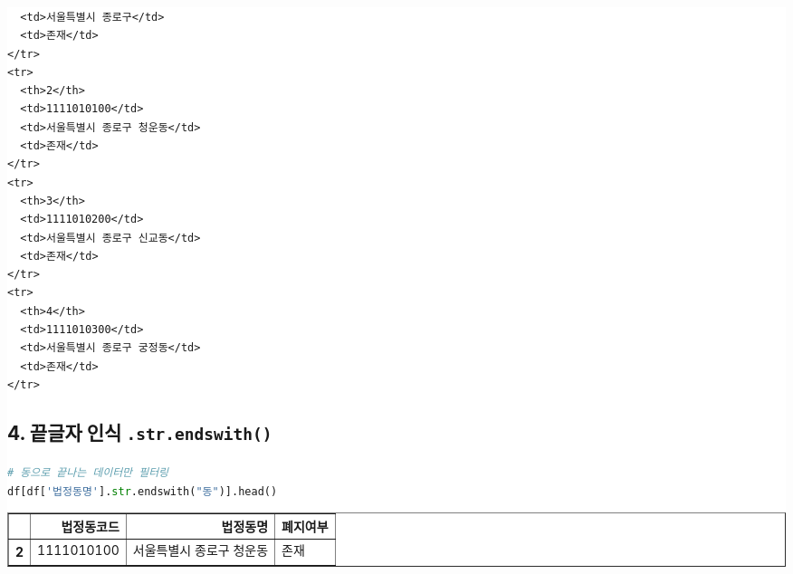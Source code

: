       <td>서울특별시 종로구</td>
      <td>존재</td>
    </tr>
    <tr>
      <th>2</th>
      <td>1111010100</td>
      <td>서울특별시 종로구 청운동</td>
      <td>존재</td>
    </tr>
    <tr>
      <th>3</th>
      <td>1111010200</td>
      <td>서울특별시 종로구 신교동</td>
      <td>존재</td>
    </tr>
    <tr>
      <th>4</th>
      <td>1111010300</td>
      <td>서울특별시 종로구 궁정동</td>
      <td>존재</td>
    </tr>
  </tbody>
</table>
</div>



## 4. 끝글자 인식 `.str.endswith()`  


```python
# 동으로 끝나는 데이터만 필터링
df[df['법정동명'].str.endswith("동")].head()
```




<div>
<style scoped>
    .dataframe tbody tr th:only-of-type {
        vertical-align: middle;
    }

    .dataframe tbody tr th {
        vertical-align: top;
    }

    .dataframe thead th {
        text-align: right;
    }
</style>
<table border="1" class="dataframe">
  <thead>
    <tr style="text-align: right;">
      <th></th>
      <th>법정동코드</th>
      <th>법정동명</th>
      <th>폐지여부</th>
    </tr>
  </thead>
  <tbody>
    <tr>
      <th>2</th>
      <td>1111010100</td>
      <td>서울특별시 종로구 청운동</td>
      <td>존재</td>
    </tr>